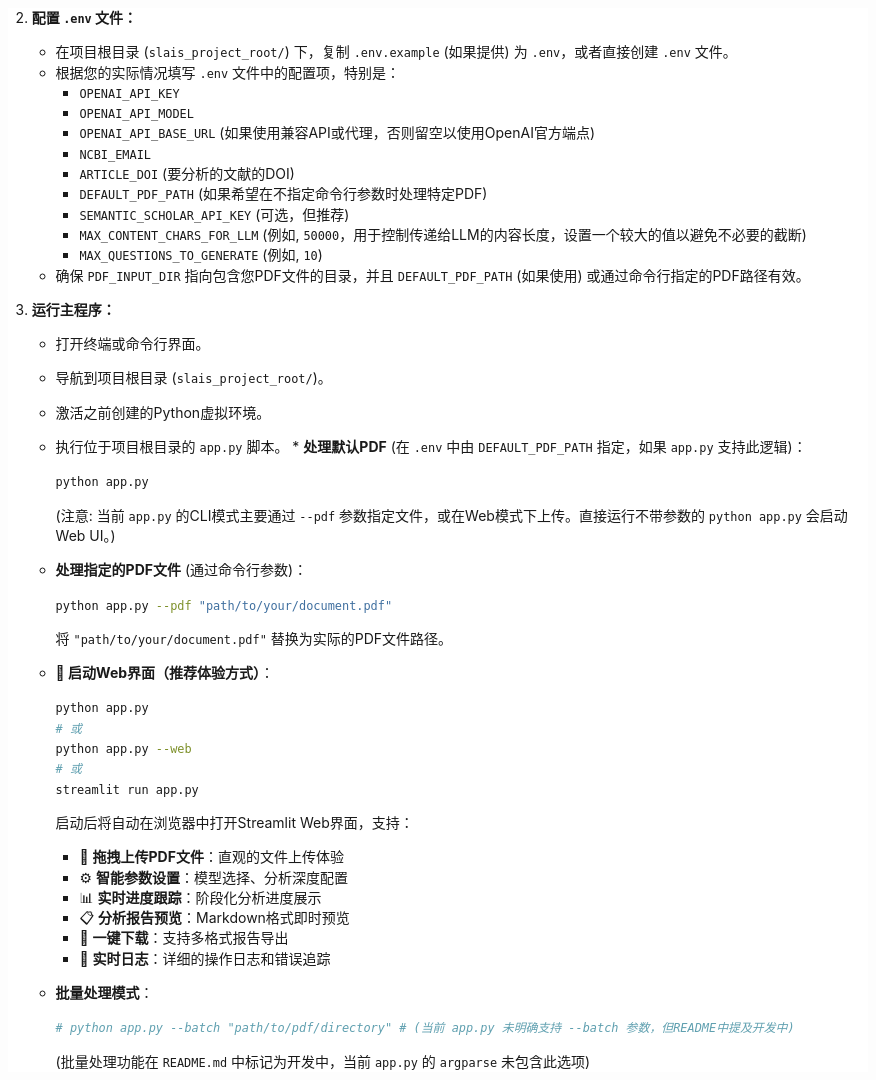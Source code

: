 2.  **配置 `.env` 文件：**
    *   在项目根目录 (`slais_project_root/`) 下，复制 `.env.example` (如果提供) 为 `.env`，或者直接创建 `.env` 文件。
    *   根据您的实际情况填写 `.env` 文件中的配置项，特别是：
        *   `OPENAI_API_KEY`
        *   `OPENAI_API_MODEL`
        *   `OPENAI_API_BASE_URL` (如果使用兼容API或代理，否则留空以使用OpenAI官方端点)
        *   `NCBI_EMAIL`
        *   `ARTICLE_DOI` (要分析的文献的DOI)
        *   `DEFAULT_PDF_PATH` (如果希望在不指定命令行参数时处理特定PDF)
        *   `SEMANTIC_SCHOLAR_API_KEY` (可选，但推荐)
        *   `MAX_CONTENT_CHARS_FOR_LLM` (例如, `50000`，用于控制传递给LLM的内容长度，设置一个较大的值以避免不必要的截断)
        *   `MAX_QUESTIONS_TO_GENERATE` (例如, `10`)
    *   确保 `PDF_INPUT_DIR` 指向包含您PDF文件的目录，并且 `DEFAULT_PDF_PATH` (如果使用) 或通过命令行指定的PDF路径有效。

3.  **运行主程序：**
    *   打开终端或命令行界面。
    *   导航到项目根目录 (`slais_project_root/`)。
    *   激活之前创建的Python虚拟环境。
    *   执行位于项目根目录的 `app.py` 脚本。    *   **处理默认PDF** (在 `.env` 中由 `DEFAULT_PDF_PATH` 指定，如果 `app.py` 支持此逻辑)：
        ```bash
        python app.py 
        ```
        (注意: 当前 `app.py` 的CLI模式主要通过 `--pdf` 参数指定文件，或在Web模式下上传。直接运行不带参数的 `python app.py` 会启动Web UI。)

    *   **处理指定的PDF文件** (通过命令行参数)：
        ```bash
        python app.py --pdf "path/to/your/document.pdf"
        ```
        将 `"path/to/your/document.pdf"` 替换为实际的PDF文件路径。

    *   **🚀 启动Web界面（推荐体验方式）**：
        ```bash
        python app.py
        # 或
        python app.py --web
        # 或
        streamlit run app.py
        ```
        启动后将自动在浏览器中打开Streamlit Web界面，支持：
        - 📁 **拖拽上传PDF文件**：直观的文件上传体验
        - ⚙️ **智能参数设置**：模型选择、分析深度配置
        - 📊 **实时进度跟踪**：阶段化分析进度展示
        - 📋 **分析报告预览**：Markdown格式即时预览
        - 💾 **一键下载**：支持多格式报告导出
        - 📝 **实时日志**：详细的操作日志和错误追踪

    *   **批量处理模式**：
        ```bash
        # python app.py --batch "path/to/pdf/directory" # (当前 app.py 未明确支持 --batch 参数，但README中提及开发中)
        ```
        (批量处理功能在 `README.md` 中标记为开发中，当前 `app.py` 的 `argparse` 未包含此选项)
